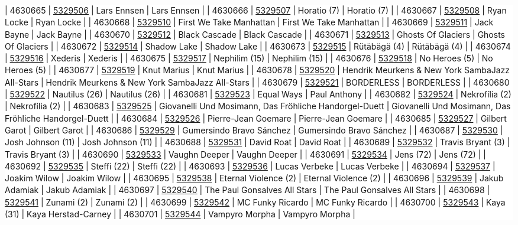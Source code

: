 | 4630665 | [5329506](https://www.discogs.com/artist/5329506) | Lars Ennsen | Lars Ennsen |
| 4630666 | [5329507](https://www.discogs.com/artist/5329507) | Horatio (7) | Horatio (7) |
| 4630667 | [5329508](https://www.discogs.com/artist/5329508) | Ryan Locke | Ryan Locke |
| 4630668 | [5329510](https://www.discogs.com/artist/5329510) | First We Take Manhattan | First We Take Manhattan |
| 4630669 | [5329511](https://www.discogs.com/artist/5329511) | Jack Bayne | Jack Bayne |
| 4630670 | [5329512](https://www.discogs.com/artist/5329512) | Black Cascade | Black Cascade |
| 4630671 | [5329513](https://www.discogs.com/artist/5329513) | Ghosts Of Glaciers | Ghosts Of Glaciers |
| 4630672 | [5329514](https://www.discogs.com/artist/5329514) | Shadow Lake | Shadow Lake |
| 4630673 | [5329515](https://www.discogs.com/artist/5329515) | Rütäbägä (4) | Rütäbägä (4) |
| 4630674 | [5329516](https://www.discogs.com/artist/5329516) | Xederis | Xederis |
| 4630675 | [5329517](https://www.discogs.com/artist/5329517) | Nephilim (15) | Nephilim (15) |
| 4630676 | [5329518](https://www.discogs.com/artist/5329518) | No Heroes (5) | No Heroes (5) |
| 4630677 | [5329519](https://www.discogs.com/artist/5329519) | Knut Marius | Knut Marius |
| 4630678 | [5329520](https://www.discogs.com/artist/5329520) | Hendrik Meurkens & New York SambaJazz All-Stars | Hendrik Meurkens & New York SambaJazz All-Stars |
| 4630679 | [5329521](https://www.discogs.com/artist/5329521) | BORDERLESS | BORDERLESS |
| 4630680 | [5329522](https://www.discogs.com/artist/5329522) | Nautilus (26) | Nautilus (26) |
| 4630681 | [5329523](https://www.discogs.com/artist/5329523) | Equal Ways | Paul Anthony |
| 4630682 | [5329524](https://www.discogs.com/artist/5329524) | Nekrofília (2) | Nekrofília (2) |
| 4630683 | [5329525](https://www.discogs.com/artist/5329525) | Giovanelli Und Mosimann, Das Fröhliche Handorgel-Duett | Giovanelli Und Mosimann, Das Fröhliche Handorgel-Duett |
| 4630684 | [5329526](https://www.discogs.com/artist/5329526) | Pierre-Jean Goemare | Pierre-Jean Goemare |
| 4630685 | [5329527](https://www.discogs.com/artist/5329527) | Gilbert Garot | Gilbert Garot |
| 4630686 | [5329529](https://www.discogs.com/artist/5329529) | Gumersindo Bravo Sánchez | Gumersindo Bravo Sánchez |
| 4630687 | [5329530](https://www.discogs.com/artist/5329530) | Josh Johnson (11) | Josh Johnson (11) |
| 4630688 | [5329531](https://www.discogs.com/artist/5329531) | David Roat | David Roat |
| 4630689 | [5329532](https://www.discogs.com/artist/5329532) | Travis Bryant (3) | Travis Bryant (3) |
| 4630690 | [5329533](https://www.discogs.com/artist/5329533) | Vaughn Deeper | Vaughn Deeper |
| 4630691 | [5329534](https://www.discogs.com/artist/5329534) | Jens (72) | Jens (72) |
| 4630692 | [5329535](https://www.discogs.com/artist/5329535) | Steffi (22) | Steffi (22) |
| 4630693 | [5329536](https://www.discogs.com/artist/5329536) | Lucas Verbeke | Lucas Verbeke |
| 4630694 | [5329537](https://www.discogs.com/artist/5329537) | Joakim Wilow | Joakim Wilow |
| 4630695 | [5329538](https://www.discogs.com/artist/5329538) | Eternal Violence (2) | Eternal Violence (2) |
| 4630696 | [5329539](https://www.discogs.com/artist/5329539) | Jakub Adamiak | Jakub Adamiak |
| 4630697 | [5329540](https://www.discogs.com/artist/5329540) | The Paul Gonsalves All Stars | The Paul Gonsalves All Stars |
| 4630698 | [5329541](https://www.discogs.com/artist/5329541) | Zunami (2) | Zunami (2) |
| 4630699 | [5329542](https://www.discogs.com/artist/5329542) | MC Funky Ricardo | MC Funky Ricardo |
| 4630700 | [5329543](https://www.discogs.com/artist/5329543) | Kaya (31) | Kaya Herstad-Carney |
| 4630701 | [5329544](https://www.discogs.com/artist/5329544) | Vampyro Morpha | Vampyro Morpha |